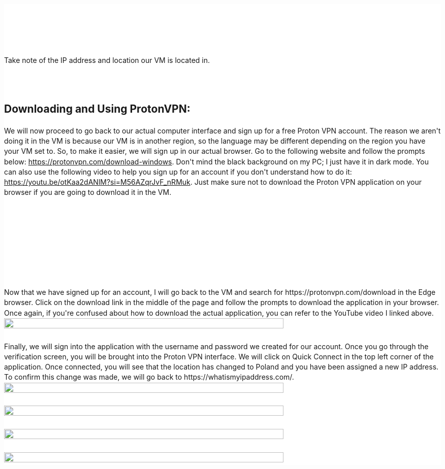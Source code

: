 <br />
<img src="https://github.com/alibashir7/ProtonVPN/assets/165006117/1aff81d2-2990-4b78-97d7-e1b6c0191baf" width="80%" alt=""/>
<br />
<br />
<img src="https://github.com/alibashir7/ProtonVPN/assets/165006117/05896e90-47a0-4462-bdbb-782e98d855f4" width="80%" alt=""/>
<br />
<br />
Take note of the IP address and location our VM is located in. <br/>
<img src="https://github.com/alibashir7/ProtonVPN/assets/165006117/074c936e-1ac8-4801-a393-5115d605209a" alt=""/>
<br />
<br />

<h2>Downloading and Using ProtonVPN:</h2>

We will now proceed to go back to our actual computer interface and sign up for a free Proton VPN account. The reason we aren't doing it in the VM is because our VM is in another region, so the language may be different depending on the region you have your VM set to. So, to make it easier, we will sign up in our actual browser. Go to the following website and follow the prompts below: https://protonvpn.com/download-windows. Don't mind the black background on my PC; I just have it in dark mode. You can also use the following video to help you sign up for an account if you don't understand how to do it: https://youtu.be/otKaa2dANlM?si=M56AZqrJvF_nRMuk. Just make sure not to download the Proton VPN application on your browser if you are going to download it in the VM. <br/>

<img src="https://github.com/alibashir7/ProtonVPN/assets/165006117/a88e8eb0-b776-45c4-ac34-faff063693a2" width="80%" alt=""/>
<br />
<br />
<img src="https://github.com/alibashir7/ProtonVPN/assets/165006117/5c026d0f-2b90-4d36-9d36-bd95ac6e3e37" width="80%" alt=""/>
<br />
<br />
<img src="https://github.com/alibashir7/ProtonVPN/assets/165006117/107dc461-e77a-4740-b2b6-39aab8cd86eb" width="80%" alt=""/>
<br />
<br />
<img src="https://github.com/alibashir7/ProtonVPN/assets/165006117/d2977a6c-5ae5-4a49-a59f-894caafcc034" width="80%" alt=""/>
<br />
<br />
Now that we have signed up for an account, I will go back to the VM and search for https://protonvpn.com/download in the Edge browser. Click on the download link in the middle of the page and follow the prompts to download the application in your browser. Once again, if you're confused about how to download the actual application, you can refer to the YouTube video I linked above. 
<img src="https://github.com/alibashir7/ProtonVPN/assets/165006117/a6df44bf-8a5d-4a2b-88b4-3c177dfac92f" height="80%" width="80%" alt=""/>
<br />
<br />
Finally, we will sign into the application with the username and password we created for our account. Once you go through the verification screen, you will be brought into the Proton VPN interface. We will click on Quick Connect in the top left corner of the application. Once connected, you will see that the location has changed to Poland and you have been assigned a new IP address. To confirm this change was made, we will go back to https://whatismyipaddress.com/. 
<img src="https://github.com/alibashir7/ProtonVPN/assets/165006117/90e7eea6-962d-40ce-b404-09f7af756474" height="80%" width="80%" alt=""/>
<br />
<br />
<img src="https://github.com/alibashir7/ProtonVPN/assets/165006117/18fd4af0-7aff-4886-b0d8-c86ac6ec8ecf" height="80%" width="80%" alt=""/>
<br />
<br />
<img src="https://github.com/alibashir7/ProtonVPN/assets/165006117/c1f0a910-5dd8-4baa-9f84-ec97e81e2c80" height="80%" width="80%" alt=""/>
<br />
<br />
<img src="https://github.com/alibashir7/ProtonVPN/assets/165006117/f7cb9632-b114-4586-b1ed-e3d88edfe68f" height="80%" width="80%" alt=""/>
<br />